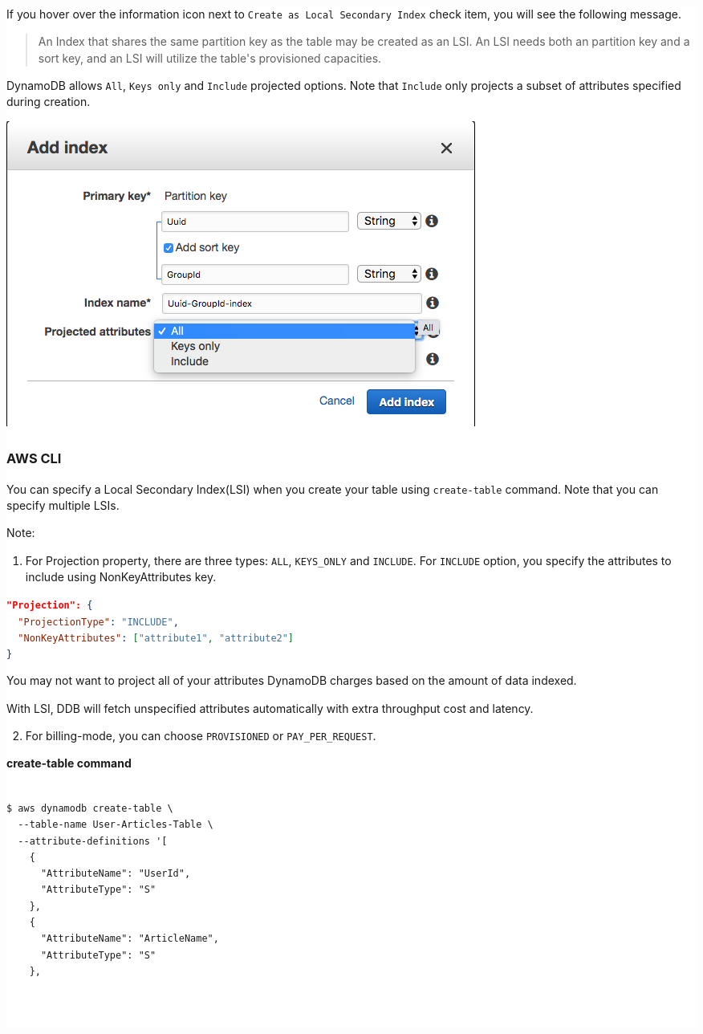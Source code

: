 If you hover over the information icon next to `Create as Local Secondary Index` check item, you will see the following message.  

> An Index that shares the same partition key as the table may be created as an LSI. An LSI needs both an partition key and a sort key, and an LSI will utilize the table's provisioned capacities.

DynamoDB allows `All`, `Keys only` and `Include` projected options. Note that `Include` only projects a subset of attributes specified during creation.  

![AWS DyanamoDB Table Index Projected Attributes Options](/assets/images/2019-02-19-how-to-create-aws-dynamodb-secondary-indexes/aws-dynamodb-LSI-projected-attributes-options.png)

### AWS CLI
You can specify a Local Secondary Index(LSI) when you create your table using `create-table` command. Note that you can specify multiple LSIs.   

Note:  
1) For Projection property, there are three types: `ALL`, `KEYS_ONLY` and `INCLUDE`. For `INCLUDE` option, you specify the attributes to include using NonKeyAttributes key. 

```json 
"Projection": {
  "ProjectionType": "INCLUDE",
  "NonKeyAttributes": ["attribute1", "attribute2"]
}
```

You may not want to project all of your attributes DynamoDB charges based on the amount of data indexed.  

With LSI, DDB will fetch unspecified attributes automatically with extra throughput cost and latency.  

2) For billing-mode, you can choose `PROVISIONED` or `PAY_PER_REQUEST`.  

**create-table command**   
<pre class='code'>
<code>
$ aws dynamodb create-table \
  --table-name User-Articles-Table \
  --attribute-definitions '[
    {
      "AttributeName": "UserId",
      "AttributeType": "S"
    },
    {
      "AttributeName": "ArticleName",
      "AttributeType": "S"
    },